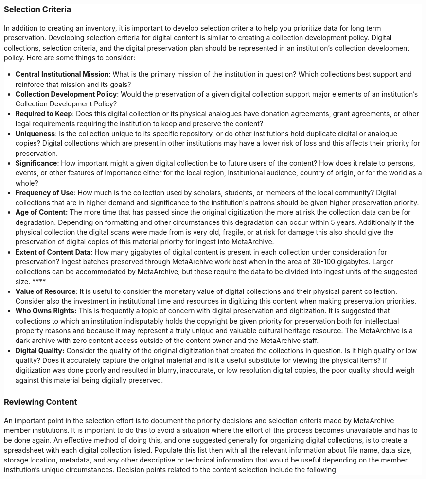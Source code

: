 ### **Selection Criteria**

In addition to creating an inventory, it is important to develop selection criteria to help you prioritize data for long term preservation. Developing selection criteria for digital content is similar to creating a collection development policy. Digital collections, selection criteria, and the digital preservation plan should be represented in an institution’s collection development policy. Here are some things to consider:  

* **Central Institutional Mission**: What is the primary mission of the institution in question? Which collections best support and reinforce that mission and its goals?
* **Collection Development Policy**: Would the preservation of a given digital collection support major elements of an institution’s Collection Development Policy?
* **Required to Keep**: Does this digital collection or its physical analogues have donation agreements, grant agreements, or other legal requirements requiring the institution to keep and preserve the content?
* **Uniqueness**: Is the collection unique to its specific repository, or do other institutions hold duplicate digital or analogue copies? Digital collections which are present in other institutions may have a lower risk of loss and this affects their priority for preservation.
* **Significance**: How important might a given digital collection be to future users of the content? How does it relate to persons, events, or other features of importance either for the local region, institutional audience, country of origin, or for the world as a whole?
* **Frequency of Use**: How much is the collection used by scholars, students, or members of the local community? Digital collections that are in higher demand and significance to the institution's patrons should be given higher preservation priority.
* **Age of Content:** The more time that has passed since the original digitization the more at risk the collection data can be for degradation. Depending on formatting and other circumstances this degradation can occur within 5 years. Additionally if the physical collection the digital scans were made from is very old, fragile, or at risk for damage this also should give the preservation of digital copies of this material priority for ingest into MetaArchive.
* **Extent of Content Data**: How many gigabytes of digital content is present in each collection under consideration for preservation? Ingest batches preserved through MetaArchive work best when in the area of 30-100 gigabytes. Larger collections can be accommodated by MetaArchive, but these require the data to be divided into ingest units of the suggested size. ****
* **Value of Resource**: It is useful to consider the monetary value of digital collections and their physical parent collection. Consider also the investment in institutional time and resources in digitizing this content when making preservation priorities.
* **Who Owns Rights:** This is frequently a topic of concern with digital preservation and digitization. It is suggested that collections to which an institution indisputably holds the copyright be given priority for preservation both for intellectual property reasons and because it may represent a truly unique and valuable cultural heritage resource. The MetaArchive is a dark archive with zero content access outside of the content owner and the MetaArchive staff.
* **Digital Quality:** Consider the quality of the original digitization that created the collections in question. Is it high quality or low quality? Does it accurately capture the original material and is it a useful substitute for viewing the physical items? If digitization was done poorly and resulted in blurry, inaccurate, or low resolution digital copies, the poor quality should weigh against this material being digitally preserved.

### **Reviewing Content**

An important point in the selection effort is to document the priority decisions and selection criteria made by MetaArchive member institutions. It is important to do this to avoid a situation where the effort of this process becomes unavailable and has to be done again. An effective method of doing this, and one suggested generally for organizing digital collections, is to create a spreadsheet with each digital collection listed. Populate this list then with all the relevant information about file name, data size, storage location, metadata, and any other descriptive or technical information that would be useful depending on the member institution’s unique circumstances. Decision points related to the content selection include the following:   
